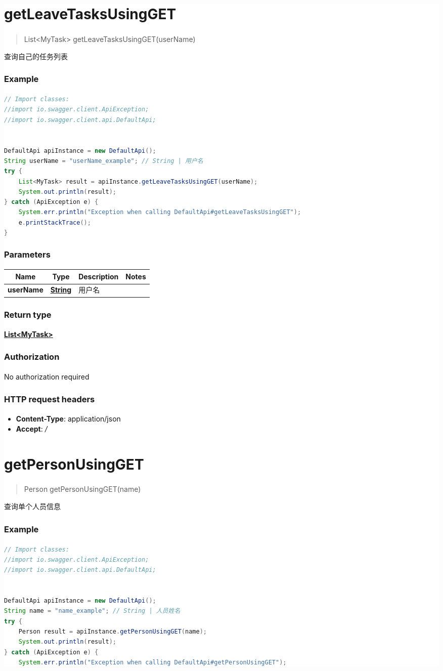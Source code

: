 <a name="getLeaveTasksUsingGET"></a>
# **getLeaveTasksUsingGET**
> List&lt;MyTask&gt; getLeaveTasksUsingGET(userName)

查询自己的任务列表

### Example
```java
// Import classes:
//import io.swagger.client.ApiException;
//import io.swagger.client.api.DefaultApi;


DefaultApi apiInstance = new DefaultApi();
String userName = "userName_example"; // String | 用户名
try {
    List<MyTask> result = apiInstance.getLeaveTasksUsingGET(userName);
    System.out.println(result);
} catch (ApiException e) {
    System.err.println("Exception when calling DefaultApi#getLeaveTasksUsingGET");
    e.printStackTrace();
}
```

### Parameters

Name | Type | Description  | Notes
------------- | ------------- | ------------- | -------------
 **userName** | [**String**](String.md)| 用户名 |

### Return type

[**List&lt;MyTask&gt;**](MyTask.md)

### Authorization

No authorization required

### HTTP request headers

 - **Content-Type**: application/json
 - **Accept**: */*

<a name="getPersonUsingGET"></a>
# **getPersonUsingGET**
> Person getPersonUsingGET(name)

查询单个人员信息

### Example
```java
// Import classes:
//import io.swagger.client.ApiException;
//import io.swagger.client.api.DefaultApi;


DefaultApi apiInstance = new DefaultApi();
String name = "name_example"; // String | 人员姓名
try {
    Person result = apiInstance.getPersonUsingGET(name);
    System.out.println(result);
} catch (ApiException e) {
    System.err.println("Exception when calling DefaultApi#getPersonUsingGET");
```